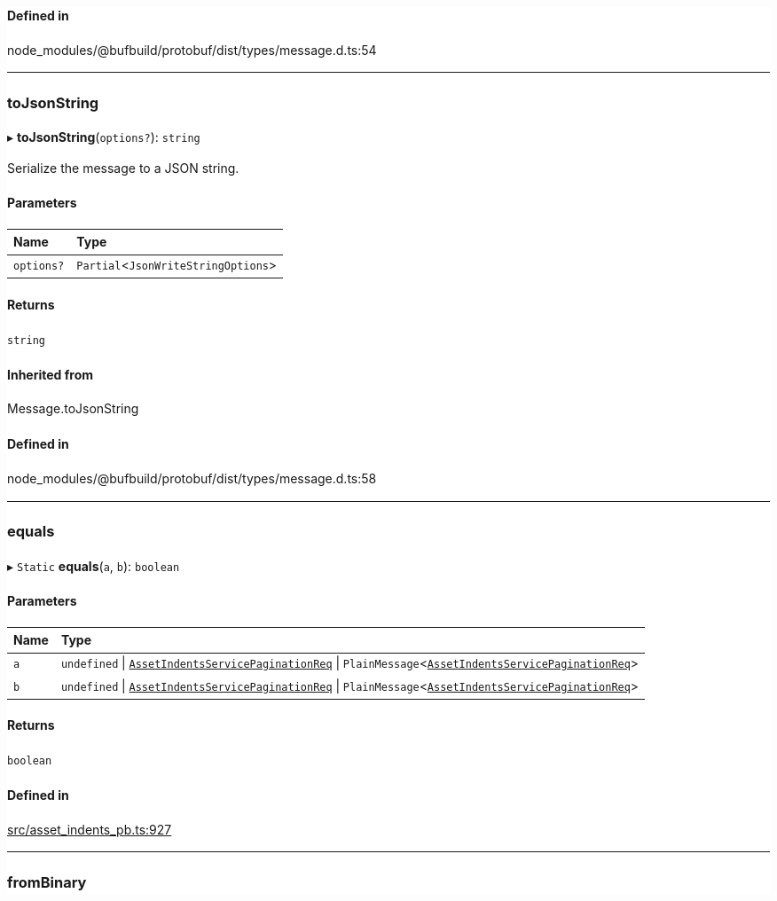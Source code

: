 #### Defined in

node_modules/@bufbuild/protobuf/dist/types/message.d.ts:54

___

### toJsonString

▸ **toJsonString**(`options?`): `string`

Serialize the message to a JSON string.

#### Parameters

| Name | Type |
| :------ | :------ |
| `options?` | `Partial`<`JsonWriteStringOptions`\> |

#### Returns

`string`

#### Inherited from

Message.toJsonString

#### Defined in

node_modules/@bufbuild/protobuf/dist/types/message.d.ts:58

___

### equals

▸ `Static` **equals**(`a`, `b`): `boolean`

#### Parameters

| Name | Type |
| :------ | :------ |
| `a` | `undefined` \| [`AssetIndentsServicePaginationReq`](AssetIndentsServicePaginationReq.md) \| `PlainMessage`<[`AssetIndentsServicePaginationReq`](AssetIndentsServicePaginationReq.md)\> |
| `b` | `undefined` \| [`AssetIndentsServicePaginationReq`](AssetIndentsServicePaginationReq.md) \| `PlainMessage`<[`AssetIndentsServicePaginationReq`](AssetIndentsServicePaginationReq.md)\> |

#### Returns

`boolean`

#### Defined in

[src/asset_indents_pb.ts:927](https://github.com/Unaxiom/genesis-ts-sdk/blob/a265138/src/asset_indents_pb.ts#L927)

___

### fromBinary
